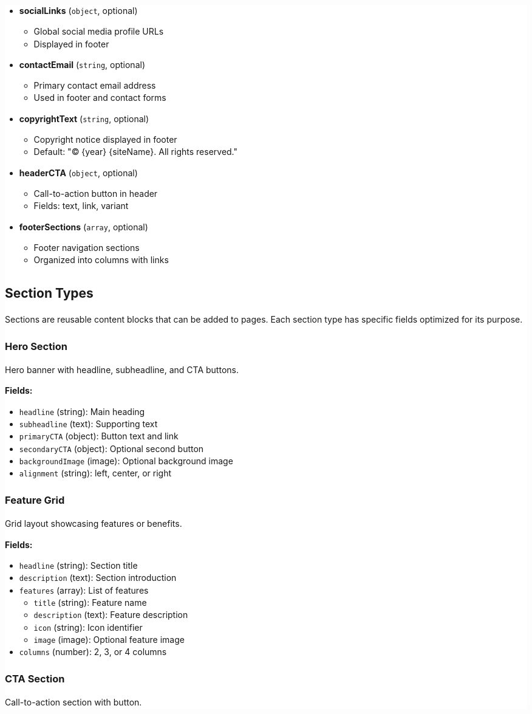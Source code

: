 - **socialLinks** (`object`, optional)
  - Global social media profile URLs
  - Displayed in footer

- **contactEmail** (`string`, optional)
  - Primary contact email address
  - Used in footer and contact forms

- **copyrightText** (`string`, optional)
  - Copyright notice displayed in footer
  - Default: "© {year} {siteName}. All rights reserved."

- **headerCTA** (`object`, optional)
  - Call-to-action button in header
  - Fields: text, link, variant

- **footerSections** (`array`, optional)
  - Footer navigation sections
  - Organized into columns with links

## Section Types

Sections are reusable content blocks that can be added to pages. Each section type has specific fields optimized for its purpose.

### Hero Section

Hero banner with headline, subheadline, and CTA buttons.

**Fields:**
- `headline` (string): Main heading
- `subheadline` (text): Supporting text
- `primaryCTA` (object): Button text and link
- `secondaryCTA` (object): Optional second button
- `backgroundImage` (image): Optional background image
- `alignment` (string): left, center, or right

### Feature Grid

Grid layout showcasing features or benefits.

**Fields:**
- `headline` (string): Section title
- `description` (text): Section introduction
- `features` (array): List of features
  - `title` (string): Feature name
  - `description` (text): Feature description
  - `icon` (string): Icon identifier
  - `image` (image): Optional feature image
- `columns` (number): 2, 3, or 4 columns

### CTA Section

Call-to-action section with button.

